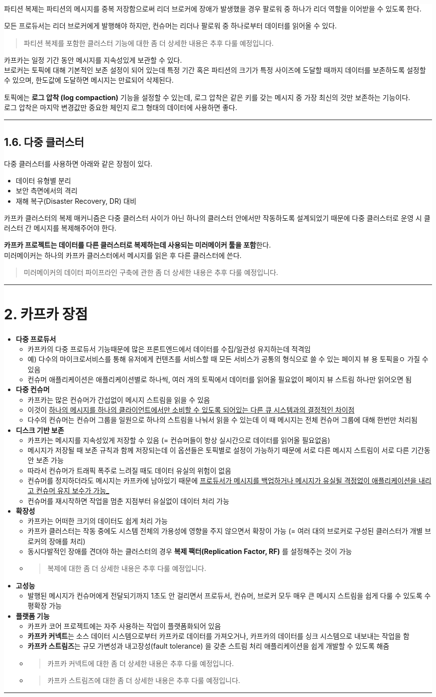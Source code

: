
파티션 복제는 파티션의 메시지를 중복 저장함으로써 리더 브로커에 장애가 발생했을 경우 팔로워 중 하나가 리더 역할을 이어받을 수 있도록 한다.

모든 프로듀서는 리더 브로커에게 발행해야 하지만, 컨슈머는 리더나 팔로워 중 하나로부터 데이터를 읽어올 수 있다.

> 파티션 복제를 포함한 클러스터 기능에 대한 좀 더 상세한 내용은 추후 다룰 예정입니다.

카프카는 일정 기간 동안 메시지를 지속성있게 보관할 수 있다.  
브로커는 토픽에 대해 기본적인 보존 설정이 되어 있는데 특정 기간 혹은 파티션의 크기가 특정 사이즈에 도달할 때까지 데이터를 보존하도록 설정할 수 있으며, 한도값에 도달하면 메시지는 만료되어 삭제된다.

토픽에는 **로그 압착 (log compaction)** 기능을 설정할 수 있는데, 로그 압착은 같은 키를 갖는 메시지 중 가장 최신의 것만 보존하는 기능이다.  
로그 압착은 마지막 변경값만 중요한 체인지 로그 형태의 데이터에 사용하면 좋다.

---

## 1.6. 다중 클러스터

다중 클러스터를 사용하면 아래와 같은 장점이 있다.
- 데이터 유형별 분리
- 보안 측면에서의 격리
- 재해 복구(Disaster Recovery, DR) 대비

카프카 클러스터의 복제 매커니즘은 다중 클러스터 사이가 아닌 하나의 클러스터 안에서만 작동하도록 설계되었기 때문에 다중 클러스터로 운영 시 클러스터 간 메시지를 복제해주어야 한다.

**카프카 프로젝트는 데이터를 다른 클러스터로 복제하는데 사용되는 미러메이커 툴을 포함**한다.  
미러메이커는 하나의 카프카 클러스터에서 메시지를 읽은 후 다른 클러스터에 쓴다.

> 미러메이커의 데이터 파이프라인 구축에 관한 좀 더 상세한 내용은 추후 다룰 예정입니다.

---

# 2. 카프카 장점

- **다중 프로듀서**
  - 카프카의 다중 프로듀서 기능때문에 많은 프론트엔드에서 데이터를 수집/일관성 유지하는데 적격임
  - 예) 다수의 마이크로서비스를 통해 유저에게 컨텐츠를 서비스할 때 모든 서비스가 공통의 형식으로 쓸 수 있는 페이지 뷰 용 토픽을ㅇ 가질 수 있음
  - 컨슈머 애플리케이션은 애플리케이션별로 하나씩, 여러 개의 토픽에서 데이터를 읽어올 필요없이 페이지 뷰 스트림 하나만 읽어오면 됨
- **다중 컨슈머**
  - 카프카는 많은 컨슈머가 간섭없이 메시지 스트림을 읽을 수 있음
  - 이것이 <u>하나의 메시지를 하나의 클라이언트에서만 소비할 수 있도록 되어있는 다른 큐 시스템과의 결정적인 차이점</u>
  - 다수의 컨슈머는 컨슈머 그룹을 일원으로 하나의 스트림을 나눠서 읽을 수 있는데 이 때 메시지는 전체 컨슈머 그룹에 대해 한번만 처리됨
- **디스크 기반 보존**
  - 카프카는 메시지를 지속성있게 저장할 수 있음 (= 컨슈머들이 항상 실시간으로 데이터를 읽어올 필요없음)
  - 메시지가 저장될 때 보존 규칙과 함께 저장되는데 이 옵션들은 토픽별로 설정이 가능하기 때문에 서로 다른 메시지 스트림이 서로 다른 기간동안 보존 가능
  - 따라서 컨슈머가 트래픽 폭주로 느려질 때도 데이터 유실의 위험이 없음
  - 컨슈머를 정지하더라도 메시지는 카프카에 남아있기 때문에 <u>프로듀서가 메시지를 백업하거나 메시지가 유실될 격정없이 애플리케이션을 내리고 컨슈머 유지 보수가 가능_</u>
  - 컨슈머를 재시작하면 작업을 멈춘 지점부터 유실없이 데이터 처리 가능 
- **확장성**
  - 카프카는 어떠한 크기의 데이터도 쉽게 처리 가능
  - 카프카 클러스터는 작동 중에도 시스템 전체의 가용성에 영향을 주지 않으면서 확장이 가능 (= 여러 대의 브로커로 구성된 클러스터가 개별 브로커의 장애를 처리)
  - 동시다발적인 장애를 견뎌야 하는 클러스터의 경우 **복제 팩터(Replication Factor, RF)** 를 설정해주는 것이 가능
  - > 복제에 대한 좀 더 상세한 내용은 추후 다룰 예정입니다.
- **고성능**
  - 발행된 메시지가 컨슈머에게 전달되기까지 1초도 안 걸리면서 프로듀서, 컨슈머, 브로커 모두 매우 큰 메시지 스트림을 쉽게 다룰 수 있도록 수평확장 가능
- **플랫폼 기능**
  - 카프카 코어 프로젝트에는 자주 사용하는 작업이 플랫폼화되어 있음
  - **카프카 커넥트**는 소스 데이터 시스템으로부터 카프카로 데이터를 가져오거나, 카프카의 데이터를 싱크 시스템으로 내보내는 작업을 함
  - **카프카 스트림즈**는 규모 가변성과 내고장성(fault tolerance) 을 갖춘 스트림 처리 애플리케이션을 쉽게 개발할 수 있도록 해줌
  - > 카프카 커넥트에 대한 좀 더 상세한 내용은 추후 다룰 예정입니다.
  - > 카프카 스트림즈에 대한 좀 더 상세한 내용은 추후 다룰 예정입니다.

---